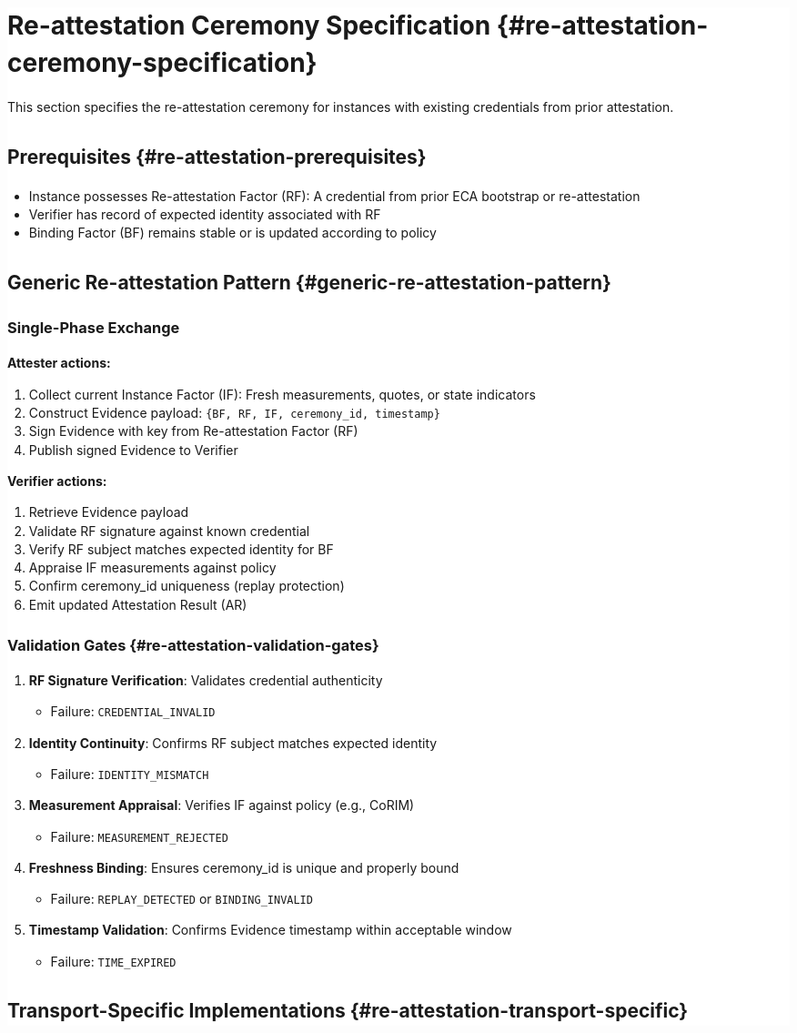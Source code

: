 # Re-attestation Ceremony Specification {#re-attestation-ceremony-specification}

This section specifies the re-attestation ceremony for instances with existing credentials from prior attestation.

## Prerequisites {#re-attestation-prerequisites}

- Instance possesses Re-attestation Factor (RF): A credential from prior ECA bootstrap or re-attestation
- Verifier has record of expected identity associated with RF
- Binding Factor (BF) remains stable or is updated according to policy

## Generic Re-attestation Pattern {#generic-re-attestation-pattern}

### Single-Phase Exchange

**Attester actions:**
1. Collect current Instance Factor (IF): Fresh measurements, quotes, or state indicators
2. Construct Evidence payload: `{BF, RF, IF, ceremony_id, timestamp}`
3. Sign Evidence with key from Re-attestation Factor (RF)
4. Publish signed Evidence to Verifier

**Verifier actions:**
1. Retrieve Evidence payload
2. Validate RF signature against known credential
3. Verify RF subject matches expected identity for BF
4. Appraise IF measurements against policy
5. Confirm ceremony_id uniqueness (replay protection)
6. Emit updated Attestation Result (AR)

### Validation Gates {#re-attestation-validation-gates}

1. **RF Signature Verification**: Validates credential authenticity
   - Failure: `CREDENTIAL_INVALID`

2. **Identity Continuity**: Confirms RF subject matches expected identity
   - Failure: `IDENTITY_MISMATCH`

3. **Measurement Appraisal**: Verifies IF against policy (e.g., CoRIM)
   - Failure: `MEASUREMENT_REJECTED`

4. **Freshness Binding**: Ensures ceremony_id is unique and properly bound
   - Failure: `REPLAY_DETECTED` or `BINDING_INVALID`

5. **Timestamp Validation**: Confirms Evidence timestamp within acceptable window
   - Failure: `TIME_EXPIRED`

## Transport-Specific Implementations {#re-attestation-transport-specific}
